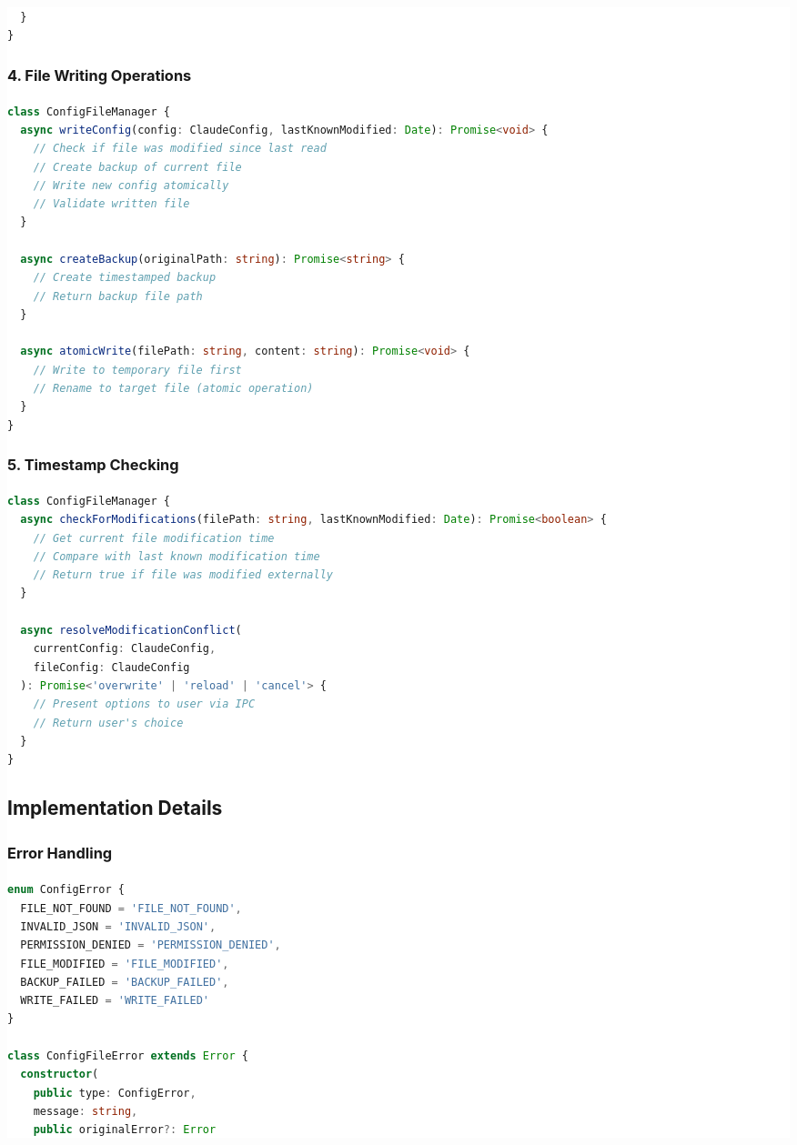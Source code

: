 ```typescript
  }
}
```

### 4. File Writing Operations
```typescript
class ConfigFileManager {
  async writeConfig(config: ClaudeConfig, lastKnownModified: Date): Promise<void> {
    // Check if file was modified since last read
    // Create backup of current file
    // Write new config atomically
    // Validate written file
  }

  async createBackup(originalPath: string): Promise<string> {
    // Create timestamped backup
    // Return backup file path
  }

  async atomicWrite(filePath: string, content: string): Promise<void> {
    // Write to temporary file first
    // Rename to target file (atomic operation)
  }
}
```

### 5. Timestamp Checking
```typescript
class ConfigFileManager {
  async checkForModifications(filePath: string, lastKnownModified: Date): Promise<boolean> {
    // Get current file modification time
    // Compare with last known modification time
    // Return true if file was modified externally
  }

  async resolveModificationConflict(
    currentConfig: ClaudeConfig,
    fileConfig: ClaudeConfig
  ): Promise<'overwrite' | 'reload' | 'cancel'> {
    // Present options to user via IPC
    // Return user's choice
  }
}
```

## Implementation Details

### Error Handling
```typescript
enum ConfigError {
  FILE_NOT_FOUND = 'FILE_NOT_FOUND',
  INVALID_JSON = 'INVALID_JSON',
  PERMISSION_DENIED = 'PERMISSION_DENIED',
  FILE_MODIFIED = 'FILE_MODIFIED',
  BACKUP_FAILED = 'BACKUP_FAILED',
  WRITE_FAILED = 'WRITE_FAILED'
}

class ConfigFileError extends Error {
  constructor(
    public type: ConfigError,
    message: string,
    public originalError?: Error
```